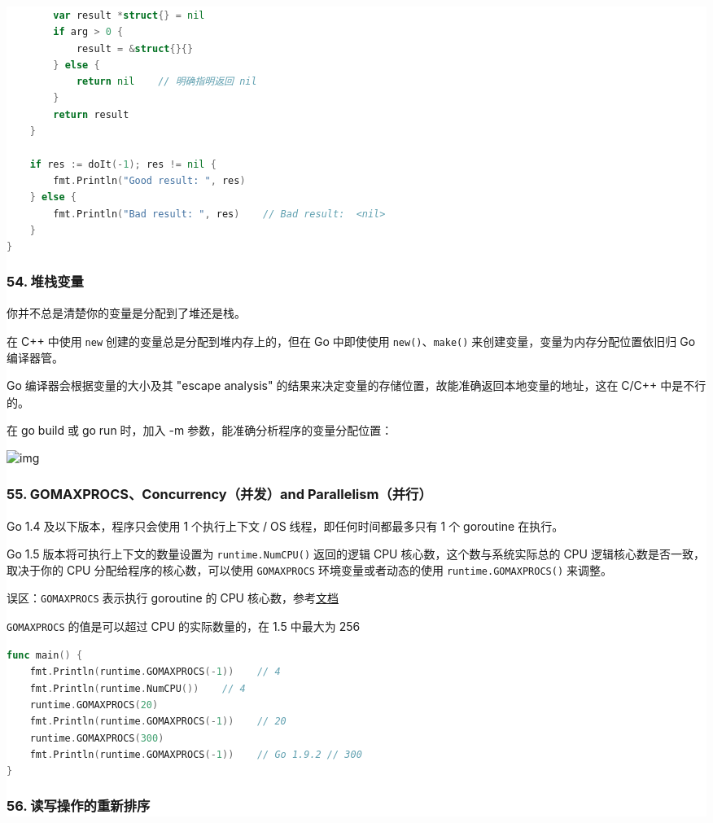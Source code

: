 ```go
        var result *struct{} = nil
        if arg > 0 {
            result = &struct{}{}
        } else {
            return nil    // 明确指明返回 nil
        }
        return result
    }

    if res := doIt(-1); res != nil {
        fmt.Println("Good result: ", res)
    } else {
        fmt.Println("Bad result: ", res)    // Bad result:  <nil>
    }
}
```

### 54. 堆栈变量

你并不总是清楚你的变量是分配到了堆还是栈。

在 C++ 中使用 `new` 创建的变量总是分配到堆内存上的，但在 Go 中即使使用 `new()`、`make()` 来创建变量，变量为内存分配位置依旧归 Go 编译器管。

Go 编译器会根据变量的大小及其 "escape analysis" 的结果来决定变量的存储位置，故能准确返回本地变量的地址，这在 C/C++ 中是不行的。

在 go build 或 go run 时，加入 -m 参数，能准确分析程序的变量分配位置：



 ![img](https://cdn.nlark.com/yuque/0/2019/png/106947/1575377079583-c6b22446-874e-41ce-8898-39d36c0881b5.png)



### 55. GOMAXPROCS、Concurrency（并发）and Parallelism（并行）

Go 1.4 及以下版本，程序只会使用 1 个执行上下文 / OS 线程，即任何时间都最多只有 1 个 goroutine 在执行。

Go 1.5 版本将可执行上下文的数量设置为 `runtime.NumCPU()` 返回的逻辑 CPU 核心数，这个数与系统实际总的 CPU 逻辑核心数是否一致，取决于你的 CPU 分配给程序的核心数，可以使用 `GOMAXPROCS` 环境变量或者动态的使用 `runtime.GOMAXPROCS()` 来调整。

误区：`GOMAXPROCS` 表示执行 goroutine 的 CPU 核心数，参考[文档](https://golang.org/pkg/runtime/)

`GOMAXPROCS` 的值是可以超过 CPU 的实际数量的，在 1.5 中最大为 256

```go
func main() {
    fmt.Println(runtime.GOMAXPROCS(-1))    // 4
    fmt.Println(runtime.NumCPU())    // 4
    runtime.GOMAXPROCS(20)
    fmt.Println(runtime.GOMAXPROCS(-1))    // 20
    runtime.GOMAXPROCS(300)
    fmt.Println(runtime.GOMAXPROCS(-1))    // Go 1.9.2 // 300
}
```

### 56. 读写操作的重新排序
